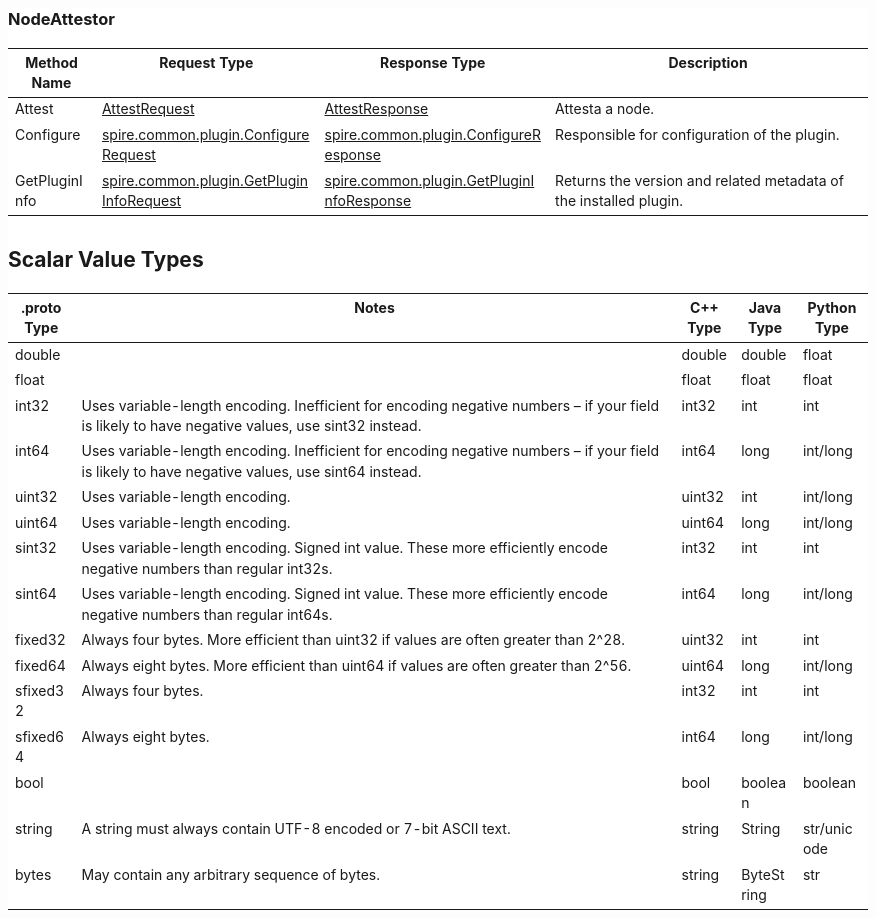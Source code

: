 ### NodeAttestor


| Method Name | Request Type | Response Type | Description |
| ----------- | ------------ | ------------- | ------------|
| Attest | [AttestRequest](#spire.agent.nodeattestor.AttestRequest) | [AttestResponse](#spire.agent.nodeattestor.AttestRequest) | Attesta a node. |
| Configure | [spire.common.plugin.ConfigureRequest](#spire.common.plugin.ConfigureRequest) | [spire.common.plugin.ConfigureResponse](#spire.common.plugin.ConfigureRequest) | Responsible for configuration of the plugin. |
| GetPluginInfo | [spire.common.plugin.GetPluginInfoRequest](#spire.common.plugin.GetPluginInfoRequest) | [spire.common.plugin.GetPluginInfoResponse](#spire.common.plugin.GetPluginInfoRequest) | Returns the version and related metadata of the installed plugin. |

 



## Scalar Value Types

| .proto Type | Notes | C++ Type | Java Type | Python Type |
| ----------- | ----- | -------- | --------- | ----------- |
| <a name="double" /> double |  | double | double | float |
| <a name="float" /> float |  | float | float | float |
| <a name="int32" /> int32 | Uses variable-length encoding. Inefficient for encoding negative numbers – if your field is likely to have negative values, use sint32 instead. | int32 | int | int |
| <a name="int64" /> int64 | Uses variable-length encoding. Inefficient for encoding negative numbers – if your field is likely to have negative values, use sint64 instead. | int64 | long | int/long |
| <a name="uint32" /> uint32 | Uses variable-length encoding. | uint32 | int | int/long |
| <a name="uint64" /> uint64 | Uses variable-length encoding. | uint64 | long | int/long |
| <a name="sint32" /> sint32 | Uses variable-length encoding. Signed int value. These more efficiently encode negative numbers than regular int32s. | int32 | int | int |
| <a name="sint64" /> sint64 | Uses variable-length encoding. Signed int value. These more efficiently encode negative numbers than regular int64s. | int64 | long | int/long |
| <a name="fixed32" /> fixed32 | Always four bytes. More efficient than uint32 if values are often greater than 2^28. | uint32 | int | int |
| <a name="fixed64" /> fixed64 | Always eight bytes. More efficient than uint64 if values are often greater than 2^56. | uint64 | long | int/long |
| <a name="sfixed32" /> sfixed32 | Always four bytes. | int32 | int | int |
| <a name="sfixed64" /> sfixed64 | Always eight bytes. | int64 | long | int/long |
| <a name="bool" /> bool |  | bool | boolean | boolean |
| <a name="string" /> string | A string must always contain UTF-8 encoded or 7-bit ASCII text. | string | String | str/unicode |
| <a name="bytes" /> bytes | May contain any arbitrary sequence of bytes. | string | ByteString | str |

